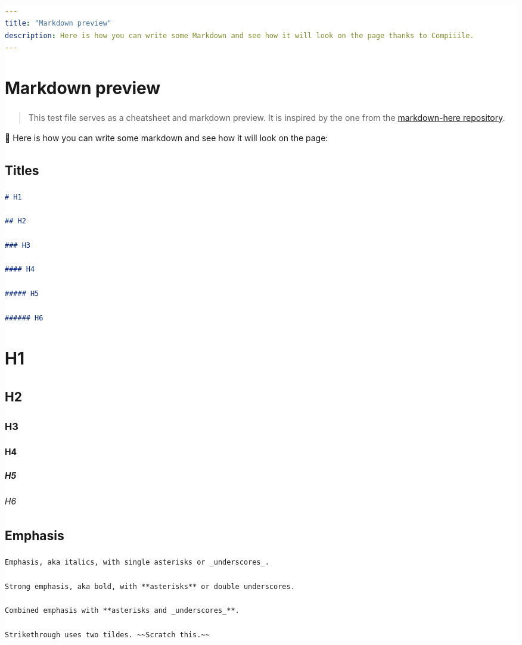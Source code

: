 ```yaml
---
title: "Markdown preview"
description: Here is how you can write some Markdown and see how it will look on the page thanks to Compiiile.
---
```


# Markdown preview

> This test file serves as a cheatsheet and markdown preview. It is inspired by the one from the [markdown-here repository](https://github.com/adam-p/markdown-here/wiki/Markdown-Cheatsheet).

:eyes: Here is how you can write some markdown and see how it will look on the page:

## Titles

```md
# H1

## H2

### H3

#### H4

##### H5

###### H6
```

# H1

## H2

### H3

#### H4

##### H5

###### H6

## Emphasis

```md
Emphasis, aka italics, with single asterisks or _underscores_.

Strong emphasis, aka bold, with **asterisks** or double underscores.

Combined emphasis with **asterisks and _underscores_**.

Strikethrough uses two tildes. ~~Scratch this.~~
```
